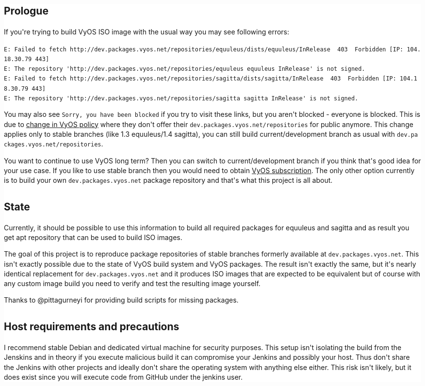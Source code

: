 Prologue
--

If you're trying to build VyOS ISO image with the usual way you may see following errors:

```
E: Failed to fetch http://dev.packages.vyos.net/repositories/equuleus/dists/equuleus/InRelease  403  Forbidden [IP: 104.18.30.79 443]
E: The repository 'http://dev.packages.vyos.net/repositories/equuleus equuleus InRelease' is not signed.
E: Failed to fetch http://dev.packages.vyos.net/repositories/sagitta/dists/sagitta/InRelease  403  Forbidden [IP: 104.18.30.79 443]
E: The repository 'http://dev.packages.vyos.net/repositories/sagitta sagitta InRelease' is not signed.
```

You may also see `Sorry, you have been blocked` if you try to visit these links, but you aren't blocked - everyone
is blocked. This is due to [change in VyOS policy](https://blog.vyos.io/community-contributors-userbase-and-lts-builds)
where they don't offer their `dev.packages.vyos.net/repositories` for public anymore. This change applies only to
stable branches (like 1.3 equuleus/1.4 sagitta), you can still build current/development branch as usual with
`dev.packages.vyos.net/repositories`.

You want to continue to use VyOS long term? Then you can switch to current/development branch if you think
that's good idea for your use case. If you like to use stable branch then you would need to obtain
[VyOS subscription](https://vyos.io/subscriptions/support). The only other option currently is to build your own
`dev.packages.vyos.net` package repository and that's what this project is all about.

State
--

Currently, it should be possible to use this information to build all required packages for equuleus and sagitta and
as result you get apt repository that can be used to build ISO images.

The goal of this project is to reproduce package repositories of stable branches formerly available at
`dev.packages.vyos.net`. This isn't exactly possible due to the state of VyOS build system and VyOS packages.
The result isn't exactly the same, but it's nearly identical replacement for `dev.packages.vyos.net` and it
produces ISO images that are expected to be equivalent but of course with any custom image build you need
to verify and test the resulting image yourself.

Thanks to @pittagurneyi for providing build scripts for missing packages.

Host requirements and precautions
--

I recommend stable Debian and dedicated virtual machine for security purposes. This setup isn't isolating the build
from the Jenskins and in theory if you execute malicious build it can compromise your Jenkins and possibly your
host. Thus don't share the Jenkins with other projects and ideally don't share the operating system with anything else
either. This risk isn't likely, but it does exist since you will execute code from GitHub under the jenkins user.

